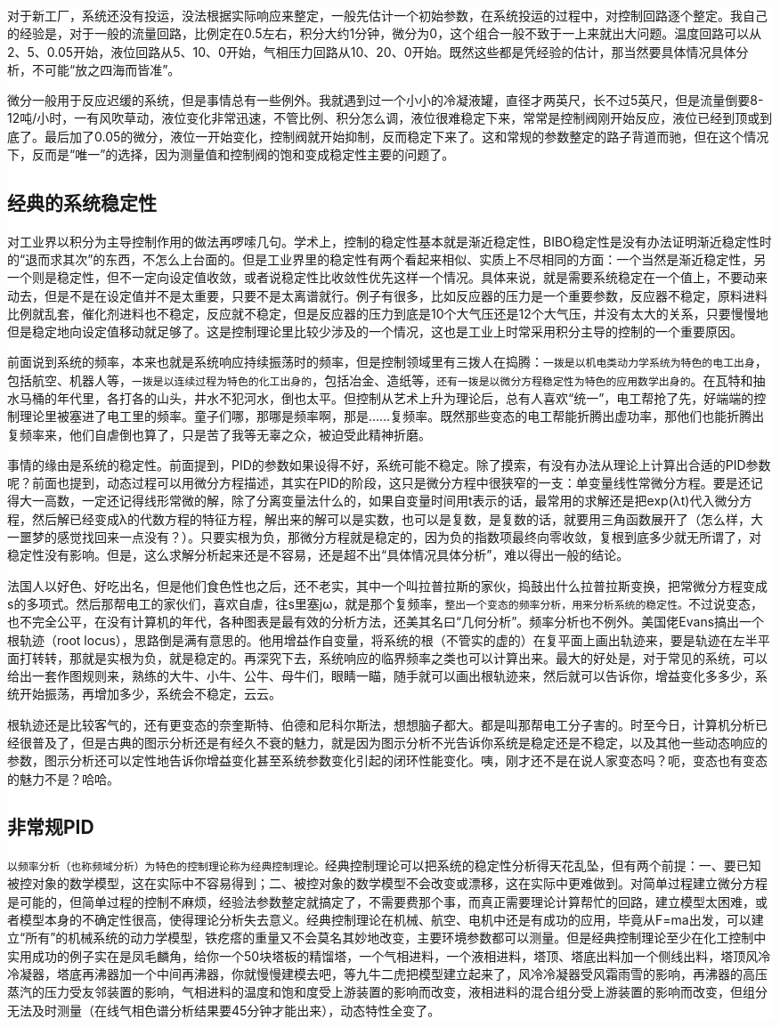  

对于新工厂，系统还没有投运，没法根据实际响应来整定，一般先估计一个初始参数，在系统投运的过程中，对控制回路逐个整定。我自己的经验是，对于一般的流量回路，比例定在0.5左右，积分大约1分钟，微分为0，这个组合一般不致于一上来就出大问题。温度回路可以从2、5、0.05开始，液位回路从5、10、0开始，气相压力回路从10、20、0开始。既然这些都是凭经验的估计，那当然要具体情况具体分析，不可能“放之四海而皆准”。

 

微分一般用于反应迟缓的系统，但是事情总有一些例外。我就遇到过一个小小的冷凝液罐，直径才两英尺，长不过5英尺，但是流量倒要8-12吨/小时，一有风吹草动，液位变化非常迅速，不管比例、积分怎么调，液位很难稳定下来，常常是控制阀刚开始反应，液位已经到顶或到底了。最后加了0.05的微分，液位一开始变化，控制阀就开始抑制，反而稳定下来了。这和常规的参数整定的路子背道而驰，但在这个情况下，反而是“唯一”的选择，因为测量值和控制阀的饱和变成稳定性主要的问题了。

 

## 经典的系统稳定性

 

对工业界以积分为主导控制作用的做法再啰嗦几句。学术上，控制的稳定性基本就是渐近稳定性，BIBO稳定性是没有办法证明渐近稳定性时的“退而求其次”的东西，不怎么上台面的。但是工业界里的稳定性有两个看起来相似、实质上不尽相同的方面：一个当然是渐近稳定性，另一个则是稳定性，但不一定向设定值收敛，或者说稳定性比收敛性优先这样一个情况。具体来说，就是需要系统稳定在一个值上，不要动来动去，但是不是在设定值并不是太重要，只要不是太离谱就行。例子有很多，比如反应器的压力是一个重要参数，反应器不稳定，原料进料比例就乱套，催化剂进料也不稳定，反应就不稳定，但是反应器的压力到底是10个大气压还是12个大气压，并没有太大的关系，只要慢慢地但是稳定地向设定值移动就足够了。这是控制理论里比较少涉及的一个情况，这也是工业上时常采用积分主导的控制的一个重要原因。

 

前面说到系统的频率，本来也就是系统响应持续振荡时的频率，但是控制领域里有三拨人在捣腾：`一拨是以机电类动力学系统为特色的电工出身`，包括航空、机器人等，`一拨是以连续过程为特色的化工出身的`，包括冶金、造纸等，`还有一拨是以微分方程稳定性为特色的应用数学出身的`。在瓦特和抽水马桶的年代里，各打各的山头，井水不犯河水，倒也太平。但控制从艺术上升为理论后，总有人喜欢“统一”，电工帮抢了先，好端端的控制理论里被塞进了电工里的频率。童子们哪，那哪是频率啊，那是……复频率。既然那些变态的电工帮能折腾出虚功率，那他们也能折腾出复频率来，他们自虐倒也算了，只是苦了我等无辜之众，被迫受此精神折磨。

 

事情的缘由是系统的稳定性。前面提到，PID的参数如果设得不好，系统可能不稳定。除了摸索，有没有办法从理论上计算出合适的PID参数呢？前面也提到，动态过程可以用微分方程描述，其实在PID的阶段，这只是微分方程中很狭窄的一支：单变量线性常微分方程。要是还记得大一高数，一定还记得线形常微的解，除了分离变量法什么的，如果自变量时间用t表示的话，最常用的求解还是把exp(λt)代入微分方程，然后解已经变成λ的代数方程的特征方程，解出来的解可以是实数，也可以是复数，是复数的话，就要用三角函数展开了（怎么样，大一噩梦的感觉找回来一点没有？）。只要实根为负，那微分方程就是稳定的，因为负的指数项最终向零收敛，复根到底多少就无所谓了，对稳定性没有影响。但是，这么求解分析起来还是不容易，还是超不出“具体情况具体分析”，难以得出一般的结论。

 

法国人以好色、好吃出名，但是他们食色性也之后，还不老实，其中一个叫拉普拉斯的家伙，捣鼓出什么拉普拉斯变换，把常微分方程变成s的多项式。然后那帮电工的家伙们，喜欢自虐，往s里塞jω，就是那个复频率，`整出一个变态的频率分析，用来分析系统的稳定性。`不过说变态，也不完全公平，在没有计算机的年代，各种图表是最有效的分析方法，还美其名曰“几何分析”。频率分析也不例外。美国佬Evans搞出一个根轨迹（root locus），思路倒是满有意思的。他用增益作自变量，将系统的根（不管实的虚的）在复平面上画出轨迹来，要是轨迹在左半平面打转转，那就是实根为负，就是稳定的。再深究下去，系统响应的临界频率之类也可以计算出来。最大的好处是，对于常见的系统，可以给出一套作图规则来，熟练的大牛、小牛、公牛、母牛们，眼睛一瞄，随手就可以画出根轨迹来，然后就可以告诉你，增益变化多多少，系统开始振荡，再增加多少，系统会不稳定，云云。

 

根轨迹还是比较客气的，还有更变态的奈奎斯特、伯德和尼科尔斯法，想想脑子都大。都是叫那帮电工分子害的。时至今日，计算机分析已经很普及了，但是古典的图示分析还是有经久不衰的魅力，就是因为图示分析不光告诉你系统是稳定还是不稳定，以及其他一些动态响应的参数，图示分析还可以定性地告诉你增益变化甚至系统参数变化引起的闭环性能变化。咦，刚才还不是在说人家变态吗？呃，变态也有变态的魅力不是？哈哈。

 

## 非常规PID

 

`以频率分析（也称频域分析）为特色的控制理论称为经典控制理论。`经典控制理论可以把系统的稳定性分析得天花乱坠，但有两个前提：一、要已知被控对象的数学模型，这在实际中不容易得到；二、被控对象的数学模型不会改变或漂移，这在实际中更难做到。对简单过程建立微分方程是可能的，但简单过程的控制不麻烦，经验法参数整定就搞定了，不需要费那个事，而真正需要理论计算帮忙的回路，建立模型太困难，或者模型本身的不确定性很高，使得理论分析失去意义。经典控制理论在机械、航空、电机中还是有成功的应用，毕竟从F=ma出发，可以建立“所有”的机械系统的动力学模型，铁疙瘩的重量又不会莫名其妙地改变，主要环境参数都可以测量。但是经典控制理论至少在化工控制中实用成功的例子实在是凤毛麟角，给你一个50块塔板的精馏塔，一个气相进料，一个液相进料，塔顶、塔底出料加一个侧线出料，塔顶风冷冷凝器，塔底再沸器加一个中间再沸器，你就慢慢建模去吧，等九牛二虎把模型建立起来了，风冷冷凝器受风霜雨雪的影响，再沸器的高压蒸汽的压力受友邻装置的影响，气相进料的温度和饱和度受上游装置的影响而改变，液相进料的混合组分受上游装置的影响而改变，但组分无法及时测量（在线气相色谱分析结果要45分钟才能出来），动态特性全变了。
